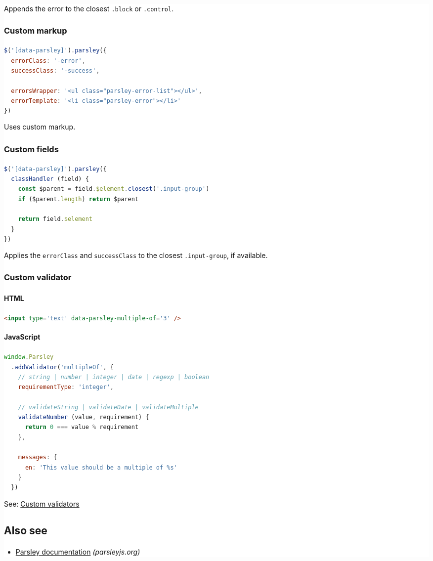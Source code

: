 Appends the error to the closest `.block` or `.control`.

### Custom markup

```js
$('[data-parsley]').parsley({
  errorClass: '-error',
  successClass: '-success',

  errorsWrapper: '<ul class="parsley-error-list"></ul>',
  errorTemplate: '<li class="parsley-error"></li>'
})
```

Uses custom markup.

### Custom fields

```js
$('[data-parsley]').parsley({
  classHandler (field) {
    const $parent = field.$element.closest('.input-group')
    if ($parent.length) return $parent

    return field.$element
  }
})
```

Applies the `errorClass` and `successClass` to the closest `.input-group`, if available.

### Custom validator

#### HTML

```html
<input type='text' data-parsley-multiple-of='3' />
```

#### JavaScript

```js
window.Parsley
  .addValidator('multipleOf', {
    // string | number | integer | date | regexp | boolean
    requirementType: 'integer',

    // validateString | validateDate | validateMultiple
    validateNumber (value, requirement) {
      return 0 === value % requirement
    },

    messages: {
      en: 'This value should be a multiple of %s'
    }
  })
```

See: [Custom validators](http://parsleyjs.org/doc/index.html#custom)

## Also see

- [Parsley documentation](http://parsleyjs.org/doc/) _(parsleyjs.org)_
